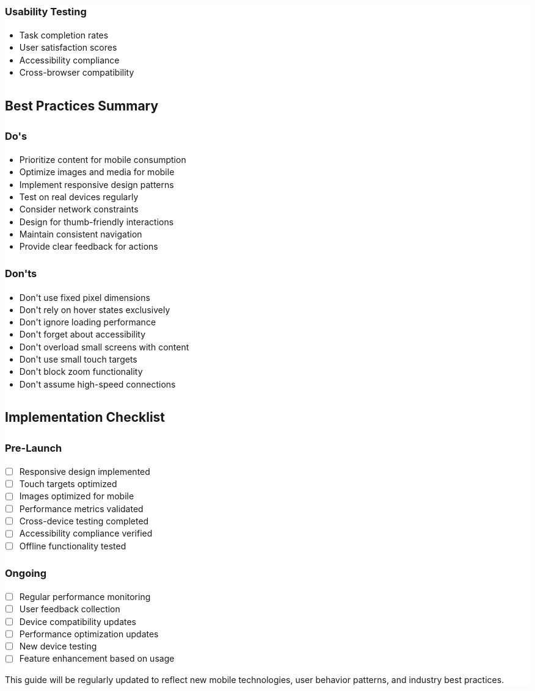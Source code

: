 ### Usability Testing
- Task completion rates
- User satisfaction scores
- Accessibility compliance
- Cross-browser compatibility

## Best Practices Summary

### Do's
- Prioritize content for mobile consumption
- Optimize images and media for mobile
- Implement responsive design patterns
- Test on real devices regularly
- Consider network constraints
- Design for thumb-friendly interactions
- Maintain consistent navigation
- Provide clear feedback for actions

### Don'ts
- Don't use fixed pixel dimensions
- Don't rely on hover states exclusively
- Don't ignore loading performance
- Don't forget about accessibility
- Don't overload small screens with content
- Don't use small touch targets
- Don't block zoom functionality
- Don't assume high-speed connections

## Implementation Checklist

### Pre-Launch
- [ ] Responsive design implemented
- [ ] Touch targets optimized
- [ ] Images optimized for mobile
- [ ] Performance metrics validated
- [ ] Cross-device testing completed
- [ ] Accessibility compliance verified
- [ ] Offline functionality tested

### Ongoing
- [ ] Regular performance monitoring
- [ ] User feedback collection
- [ ] Device compatibility updates
- [ ] Performance optimization updates
- [ ] New device testing
- [ ] Feature enhancement based on usage

This guide will be regularly updated to reflect new mobile technologies, user behavior patterns, and industry best practices.